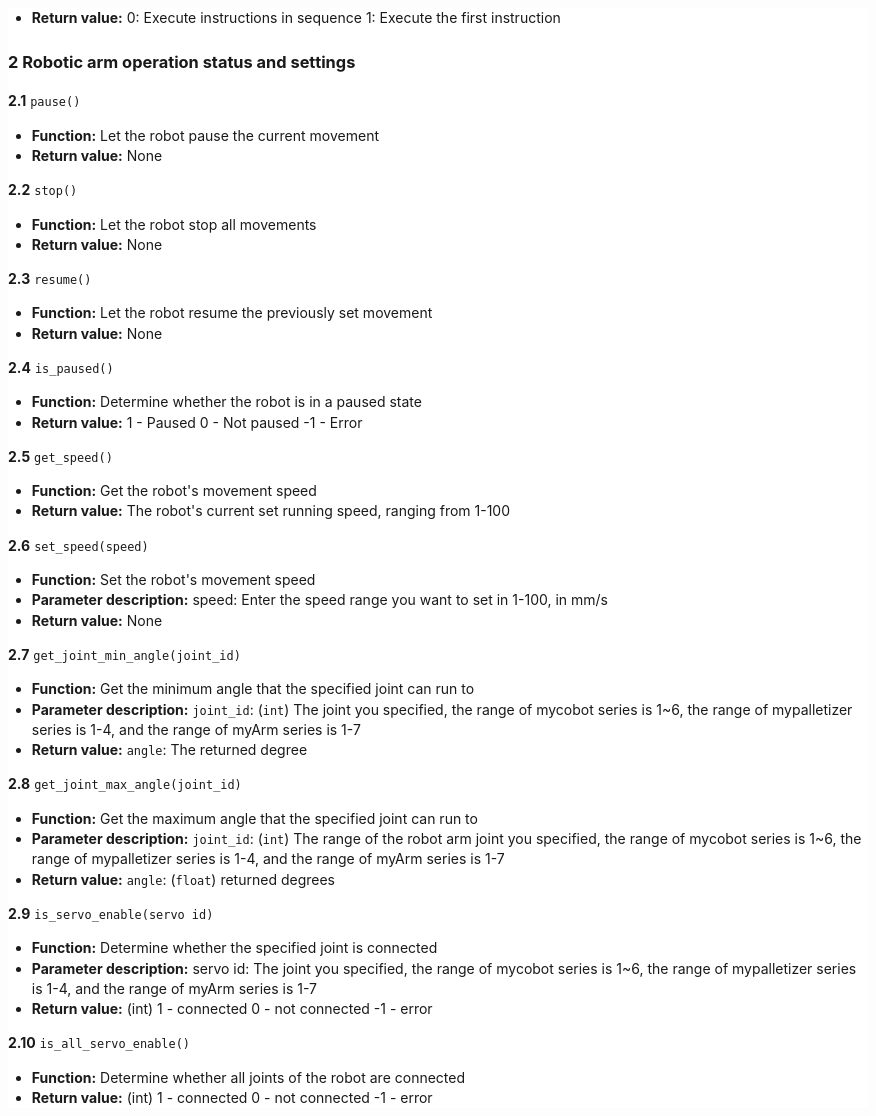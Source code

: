 - **Return value:** 0: Execute instructions in sequence 1: Execute the first instruction

### 2 Robotic arm operation status and settings

**2.1** `pause()`

- **Function:** Let the robot pause the current movement
- **Return value:** None

**2.2** `stop()`

- **Function:** Let the robot stop all movements
- **Return value:** None

**2.3** `resume()`

- **Function:** Let the robot resume the previously set movement
- **Return value:** None

**2.4** `is_paused()`

- **Function:** Determine whether the robot is in a paused state
- **Return value:** 1 - Paused 0 - Not paused -1 - Error

**2.5** `get_speed()`

- **Function:** Get the robot's movement speed
- **Return value:** The robot's current set running speed, ranging from 1-100

**2.6** `set_speed(speed)`

- **Function:** Set the robot's movement speed
- **Parameter description:** speed: Enter the speed range you want to set in 1-100, in mm/s
- **Return value:** None

**2.7** `get_joint_min_angle(joint_id)`

- **Function:** Get the minimum angle that the specified joint can run to
- **Parameter description:** `joint_id`: (`int`) The joint you specified, the range of mycobot series is 1~6, the range of mypalletizer series is 1-4, and the range of myArm series is 1-7
- **Return value:** `angle`: The returned degree

**2.8** `get_joint_max_angle(joint_id)`

- **Function:** Get the maximum angle that the specified joint can run to
- **Parameter description:** `joint_id`: (`int`) The range of the robot arm joint you specified, the range of mycobot series is 1~6, the range of mypalletizer series is 1-4, and the range of myArm series is 1-7
- **Return value:** `angle`: (`float`) returned degrees

**2.9** `is_servo_enable(servo id)`

- **Function:** Determine whether the specified joint is connected
- **Parameter description:** servo id: The joint you specified, the range of mycobot series is 1~6, the range of mypalletizer series is 1-4, and the range of myArm series is 1-7
- **Return value:** (int) 1 - connected 0 - not connected -1 - error

**2.10** `is_all_servo_enable()`

- **Function:** Determine whether all joints of the robot are connected
- **Return value:** (int) 1 - connected 0 - not connected -1 - error
